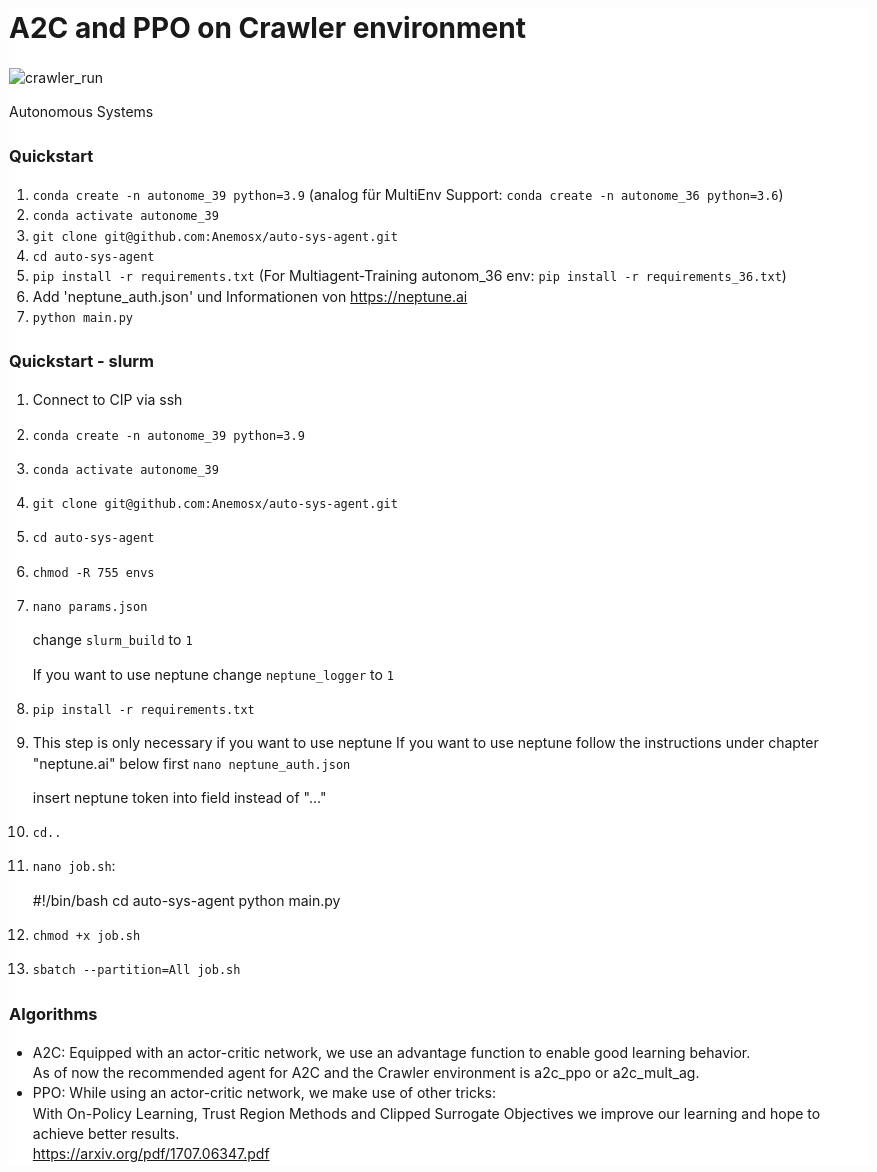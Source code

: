 # A2C and PPO on Crawler environment

![crawler_run](https://github.com/Anemosx/auto-sys-agent/blob/main/crawler.gif)

Autonomous Systems

### Quickstart
1. `conda create -n autonome_39 python=3.9` (analog für MultiEnv Support: `conda create -n autonome_36 python=3.6`)
2. `conda activate autonome_39`
3. `git clone git@github.com:Anemosx/auto-sys-agent.git`
4. `cd auto-sys-agent`
5. `pip install -r requirements.txt` (For Multiagent-Training autonom_36 env: `pip install -r requirements_36.txt`)
6. Add 'neptune_auth.json' und Informationen von https://neptune.ai
7. `python main.py`

### Quickstart - slurm
1. Connect to CIP via ssh
2. `conda create -n autonome_39 python=3.9`
3. `conda activate autonome_39`
4. `git clone git@github.com:Anemosx/auto-sys-agent.git`
5. `cd auto-sys-agent`
6. `chmod -R 755 envs`
7. `nano params.json`
   
    change `slurm_build` to `1`
    
   If you want to use neptune change `neptune_logger` to `1`
8. `pip install -r requirements.txt`
9. This step is only necessary if you want to use neptune
   If you want to use neptune follow the instructions under chapter "neptune.ai" below first
        `nano neptune_auth.json`
   
    insert neptune token into field instead of "..."
10. `cd..`
11. `nano job.sh`:

     #!/bin/bash
     cd auto-sys-agent
     python main.py

12. `chmod +x job.sh`
13. `sbatch --partition=All job.sh`

### Algorithms
- A2C: Equipped with an actor-critic network, we use an advantage function to enable good learning behavior. \
As of now the recommended agent for A2C and the Crawler environment is a2c_ppo or a2c_mult_ag.
- PPO: While using an actor-critic network, we make use of other tricks: \
With On-Policy Learning, Trust Region Methods and Clipped Surrogate Objectives we improve our learning and hope to achieve better results. \
https://arxiv.org/pdf/1707.06347.pdf
